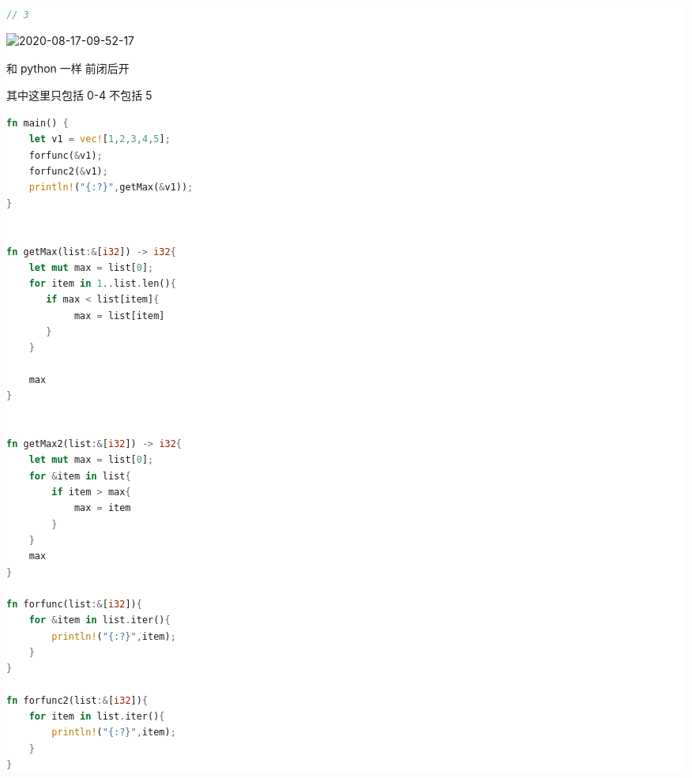 ```rust
// 3
```


![2020-08-17-09-52-17](http://noback.upyun.com/2020-08-17-09-52-17.png)

和 python 一样 前闭后开

其中这里只包括 0-4 不包括 5


```rust
fn main() {
    let v1 = vec![1,2,3,4,5];
    forfunc(&v1);
    forfunc2(&v1);
    println!("{:?}",getMax(&v1));
}


fn getMax(list:&[i32]) -> i32{
    let mut max = list[0];
    for item in 1..list.len(){
       if max < list[item]{
            max = list[item]
       }
    }

    max
}


fn getMax2(list:&[i32]) -> i32{
    let mut max = list[0];
    for &item in list{
        if item > max{
            max = item
        }
    }
    max
}

fn forfunc(list:&[i32]){
    for &item in list.iter(){
        println!("{:?}",item);
    }
}

fn forfunc2(list:&[i32]){
    for item in list.iter(){
        println!("{:?}",item);
    }
}
```
